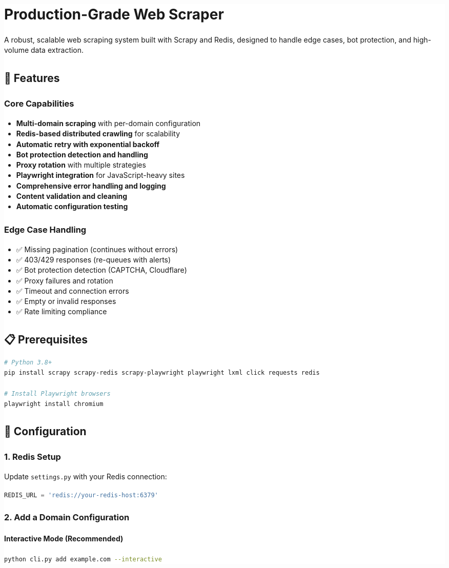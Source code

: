 # Production-Grade Web Scraper

A robust, scalable web scraping system built with Scrapy and Redis, designed to handle edge cases, bot protection, and high-volume data extraction.

## 🚀 Features

### Core Capabilities
- **Multi-domain scraping** with per-domain configuration
- **Redis-based distributed crawling** for scalability
- **Automatic retry with exponential backoff**
- **Bot protection detection and handling**
- **Proxy rotation** with multiple strategies
- **Playwright integration** for JavaScript-heavy sites
- **Comprehensive error handling and logging**
- **Content validation and cleaning**
- **Automatic configuration testing**

### Edge Case Handling
- ✅ Missing pagination (continues without errors)
- ✅ 403/429 responses (re-queues with alerts)
- ✅ Bot protection detection (CAPTCHA, Cloudflare)
- ✅ Proxy failures and rotation
- ✅ Timeout and connection errors
- ✅ Empty or invalid responses
- ✅ Rate limiting compliance

## 📋 Prerequisites

```bash
# Python 3.8+
pip install scrapy scrapy-redis scrapy-playwright playwright lxml click requests redis

# Install Playwright browsers
playwright install chromium
```

## 🔧 Configuration

### 1. Redis Setup

Update `settings.py` with your Redis connection:

```python
REDIS_URL = 'redis://your-redis-host:6379'
```

### 2. Add a Domain Configuration

#### Interactive Mode (Recommended)
```bash
python cli.py add example.com --interactive
```
